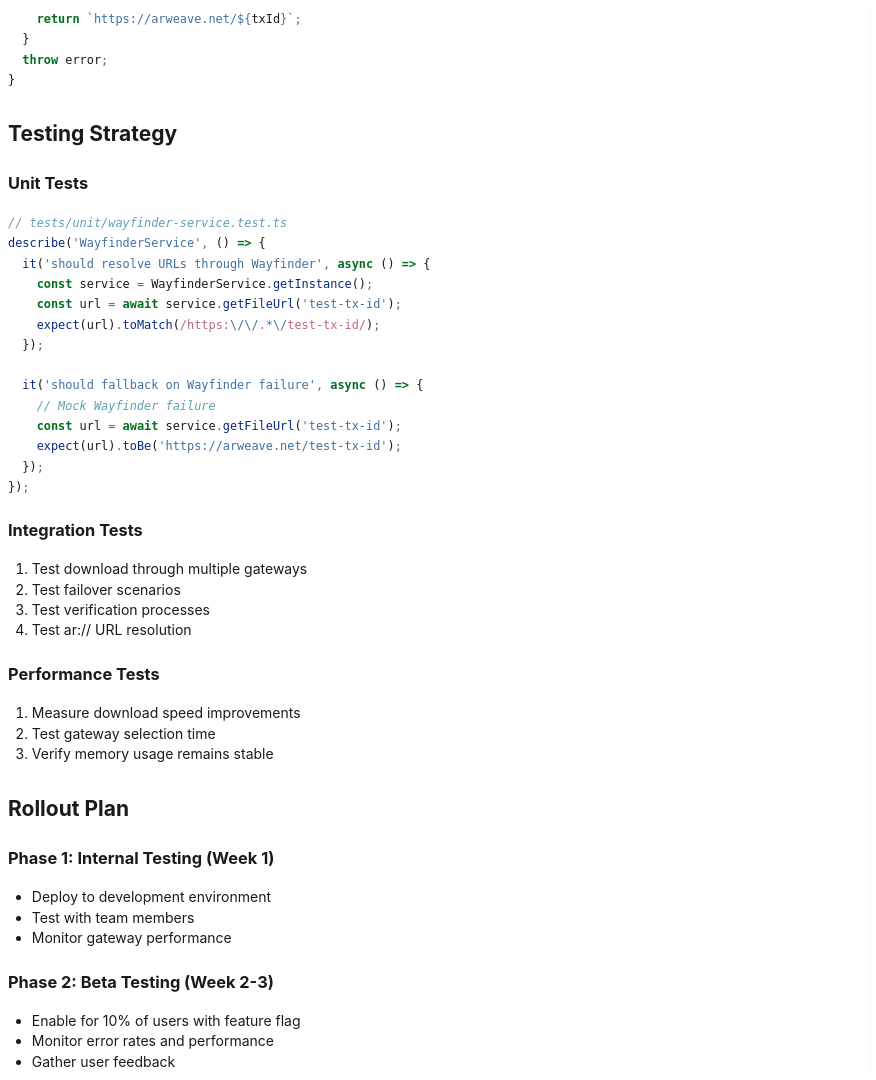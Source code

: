 ```typescript
    return `https://arweave.net/${txId}`;
  }
  throw error;
}
```

## Testing Strategy

### Unit Tests
```typescript
// tests/unit/wayfinder-service.test.ts
describe('WayfinderService', () => {
  it('should resolve URLs through Wayfinder', async () => {
    const service = WayfinderService.getInstance();
    const url = await service.getFileUrl('test-tx-id');
    expect(url).toMatch(/https:\/\/.*\/test-tx-id/);
  });
  
  it('should fallback on Wayfinder failure', async () => {
    // Mock Wayfinder failure
    const url = await service.getFileUrl('test-tx-id');
    expect(url).toBe('https://arweave.net/test-tx-id');
  });
});
```

### Integration Tests
1. Test download through multiple gateways
2. Test failover scenarios
3. Test verification processes
4. Test ar:// URL resolution

### Performance Tests
1. Measure download speed improvements
2. Test gateway selection time
3. Verify memory usage remains stable

## Rollout Plan

### Phase 1: Internal Testing (Week 1)
- Deploy to development environment
- Test with team members
- Monitor gateway performance

### Phase 2: Beta Testing (Week 2-3)
- Enable for 10% of users with feature flag
- Monitor error rates and performance
- Gather user feedback
